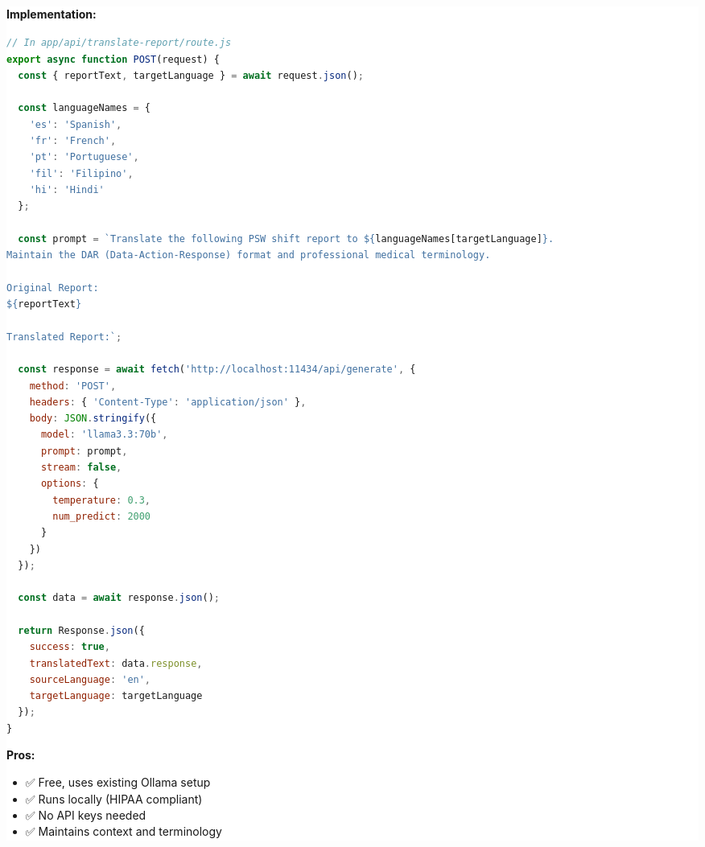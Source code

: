 **Implementation:**
```javascript
// In app/api/translate-report/route.js
export async function POST(request) {
  const { reportText, targetLanguage } = await request.json();
  
  const languageNames = {
    'es': 'Spanish',
    'fr': 'French',
    'pt': 'Portuguese',
    'fil': 'Filipino',
    'hi': 'Hindi'
  };
  
  const prompt = `Translate the following PSW shift report to ${languageNames[targetLanguage]}. 
Maintain the DAR (Data-Action-Response) format and professional medical terminology.

Original Report:
${reportText}

Translated Report:`;

  const response = await fetch('http://localhost:11434/api/generate', {
    method: 'POST',
    headers: { 'Content-Type': 'application/json' },
    body: JSON.stringify({
      model: 'llama3.3:70b',
      prompt: prompt,
      stream: false,
      options: {
        temperature: 0.3,
        num_predict: 2000
      }
    })
  });
  
  const data = await response.json();
  
  return Response.json({
    success: true,
    translatedText: data.response,
    sourceLanguage: 'en',
    targetLanguage: targetLanguage
  });
}
```

**Pros:**
- ✅ Free, uses existing Ollama setup
- ✅ Runs locally (HIPAA compliant)
- ✅ No API keys needed
- ✅ Maintains context and terminology
